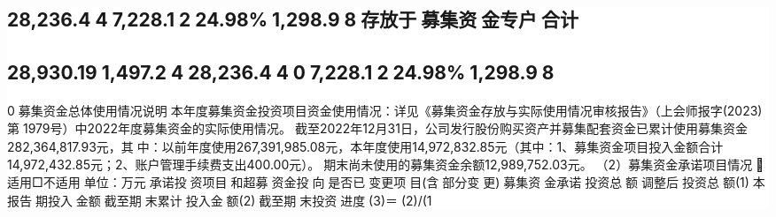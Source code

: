 28,236.4
4
7,228.1
2
24.98%
1,298.9
8
存放于
募集资
金专户
合计
--
28,930.19
1,497.2
4
28,236.4
4
0
7,228.1
2
24.98%
1,298.9
8
--
0
募集资金总体使用情况说明
本年度募集资金投资项目资金使用情况：详见《募集资金存放与实际使用情况审核报告》（上会师报字(2023)第
1979号）中2022年度募集资金的实际使用情况。
截至2022年12月31日，公司发行股份购买资产并募集配套资金已累计使用募集资金282,364,817.93元，其
中：以前年度使用267,391,985.08元，本年度使用14,972,832.85元（其中：1、募集资金项目投入金额合计
14,972,432.85元；2、账户管理手续费支出400.00元）。
期末尚未使用的募集资金余额12,989,752.03元。
（2）募集资金承诺项目情况
适用□不适用
单位：万元
承诺投
资项目
和超募
资金投
向
是否已
变更项
目(含
部分变
更)
募集资
金承诺
投资总
额
调整后
投资总
额(1)
本报告
期投入
金额
截至期
末累计
投入金
额(2)
截至期
末投资
进度
(3)＝
(2)/(1